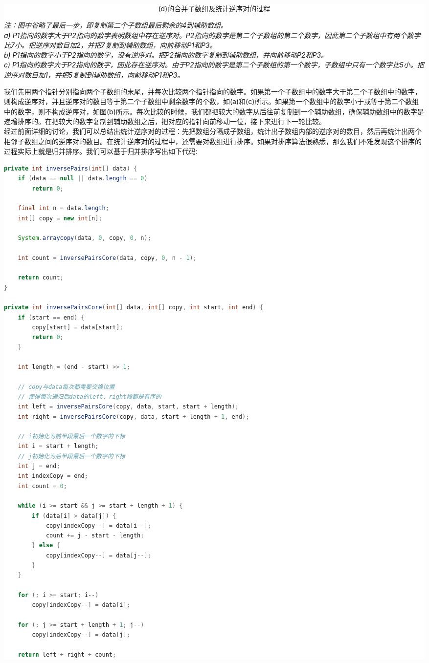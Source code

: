 <center>(d)的合并子数组及统计逆序对的过程</center>

*注：图中省略了最后一步，即复制第二个子数组最后剩余的4到辅助数组。*  
*a) P1指向的数字大于P2指向的数字表明数组中存在逆序对。P2指向的数字是第二个子数组的第二个数字，因此第二个子数组中有两个数字比7小。把逆序对数目加2，并把7复制到辅助数组，向前移动P1和P3。*  
*b) P1指向的数字小于P2指向的数字，没有逆序对。把P2指向的数字复制到辅助数组，并向前移动P2和P3。*  
*c) P1指向的数字大于P2指向的数字，因此存在逆序对。由于P2指向的数字是第二个子数组的第一个数字，子数组中只有一个数字比5小。把逆序对数目加1，并把5复制到辅助数组，向前移动P1和P3。*

我们先用两个指针分别指向两个子数组的末尾，并每次比较两个指针指向的数字。如果第一个子数组中的数字大于第二个子数组中的数字，则构成逆序对，并且逆序对的数目等于第二个子数组中剩余数字的个数，如(a)和(c)所示。如果第一个数组中的数字小于或等于第二个数组中的数字，则不构成逆序对，如图(b)所示。每次比较的时候，我们都把较大的数字从后往前复制到一个辅助数组，确保辅助数组中的数字是递增排序的。在把较大的数字复制到辅助数组之后，把对应的指针向前移动一位，接下来进行下一轮比较。  
经过前面详细的讨论，我们可以总结出统计逆序对的过程：先把数组分隔成子数组，统计出子数组内部的逆序对的数目，然后再统计出两个相邻子数组之间的逆序对的数目。在统计逆序对的过程中，还需要对数组进行排序。如果对排序算法很熟悉，那么我们不难发现这个排序的过程实际上就是归并排序。我们可以基于归并排序写出如下代码:

```java
private int inversePairs(int[] data) {
    if (data == null || data.length == 0)
        return 0;

    final int n = data.length;
    int[] copy = new int[n];

    System.arraycopy(data, 0, copy, 0, n);

    int count = inversePairsCore(data, copy, 0, n - 1);

    return count;
}

private int inversePairsCore(int[] data, int[] copy, int start, int end) {
    if (start == end) {
        copy[start] = data[start];
        return 0;
    }

    int length = (end - start) >> 1;

    // copy与data每次都需要交换位置
    // 使得每次递归后data的left、right段都是有序的
    int left = inversePairsCore(copy, data, start, start + length);
    int right = inversePairsCore(copy, data, start + length + 1, end);

    // i初始化为前半段最后一个数字的下标
    int i = start + length;
    // j初始化为后半段最后一个数字的下标
    int j = end;
    int indexCopy = end;
    int count = 0;

    while (i >= start && j >= start + length + 1) {
        if (data[i] > data[j]) {
            copy[indexCopy--] = data[i--];
            count += j - start - length;
        } else {
            copy[indexCopy--] = data[j--];
        }
    }

    for (; i >= start; i--)
        copy[indexCopy--] = data[i];

    for (; j >= start + length + 1; j--)
        copy[indexCopy--] = data[j];

    return left + right + count;
```